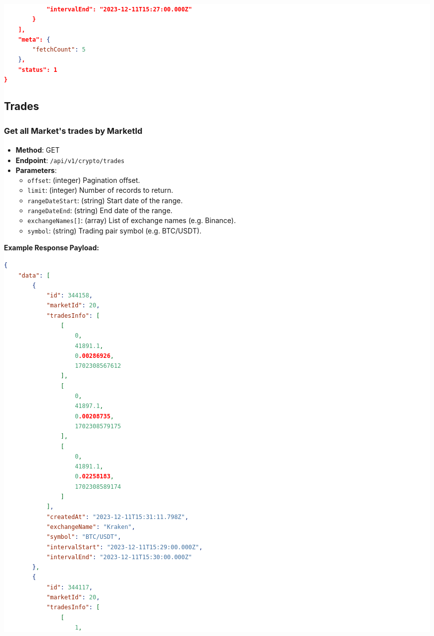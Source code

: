 ```json
            "intervalEnd": "2023-12-11T15:27:00.000Z"
        }
    ],
    "meta": {
        "fetchCount": 5
    },
    "status": 1
}
```



## Trades
### Get all Market's trades by MarketId
- **Method**: GET
- **Endpoint**: `/api/v1/crypto/trades`
- **Parameters**:
  - `offset`: (integer) Pagination offset.
  - `limit`: (integer) Number of records to return.
  - `rangeDateStart`: (string) Start date of the range.
  - `rangeDateEnd`: (string) End date of the range.
  - `exchangeNames[]`: (array) List of exchange names (e.g. Binance).
  - `symbol`: (string) Trading pair symbol (e.g. BTC/USDT).

**Example Response Payload:**
```json
{
    "data": [
        {
            "id": 344158,
            "marketId": 20,
            "tradesInfo": [
                [
                    0,
                    41891.1,
                    0.00286926,
                    1702308567612
                ],
                [
                    0,
                    41897.1,
                    0.00208735,
                    1702308579175
                ],
                [
                    0,
                    41891.1,
                    0.02258183,
                    1702308589174
                ]
            ],
            "createdAt": "2023-12-11T15:31:11.798Z",
            "exchangeName": "Kraken",
            "symbol": "BTC/USDT",
            "intervalStart": "2023-12-11T15:29:00.000Z",
            "intervalEnd": "2023-12-11T15:30:00.000Z"
        },
        {
            "id": 344117,
            "marketId": 20,
            "tradesInfo": [
                [
                    1,
```